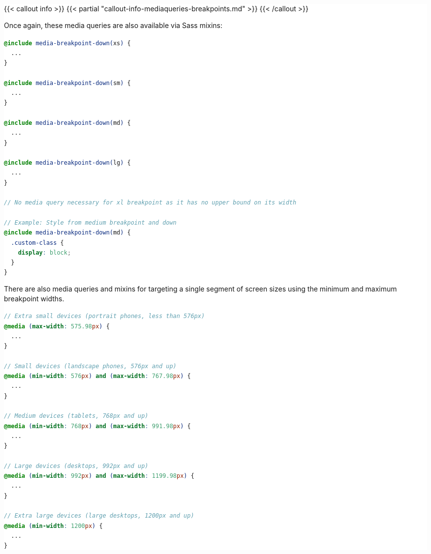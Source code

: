 {{< callout info >}} {{< partial "callout-info-mediaqueries-breakpoints.md" >}} {{< /callout >}}

Once again, these media queries are also available via Sass mixins:

```scss
@include media-breakpoint-down(xs) {
  ...
}

@include media-breakpoint-down(sm) {
  ...
}

@include media-breakpoint-down(md) {
  ...
}

@include media-breakpoint-down(lg) {
  ...
}

// No media query necessary for xl breakpoint as it has no upper bound on its width

// Example: Style from medium breakpoint and down
@include media-breakpoint-down(md) {
  .custom-class {
    display: block;
  }
}
```

There are also media queries and mixins for targeting a single segment of screen sizes using the minimum and maximum
breakpoint widths.

```scss
// Extra small devices (portrait phones, less than 576px)
@media (max-width: 575.98px) {
  ...
}

// Small devices (landscape phones, 576px and up)
@media (min-width: 576px) and (max-width: 767.98px) {
  ...
}

// Medium devices (tablets, 768px and up)
@media (min-width: 768px) and (max-width: 991.98px) {
  ...
}

// Large devices (desktops, 992px and up)
@media (min-width: 992px) and (max-width: 1199.98px) {
  ...
}

// Extra large devices (large desktops, 1200px and up)
@media (min-width: 1200px) {
  ...
}
```
